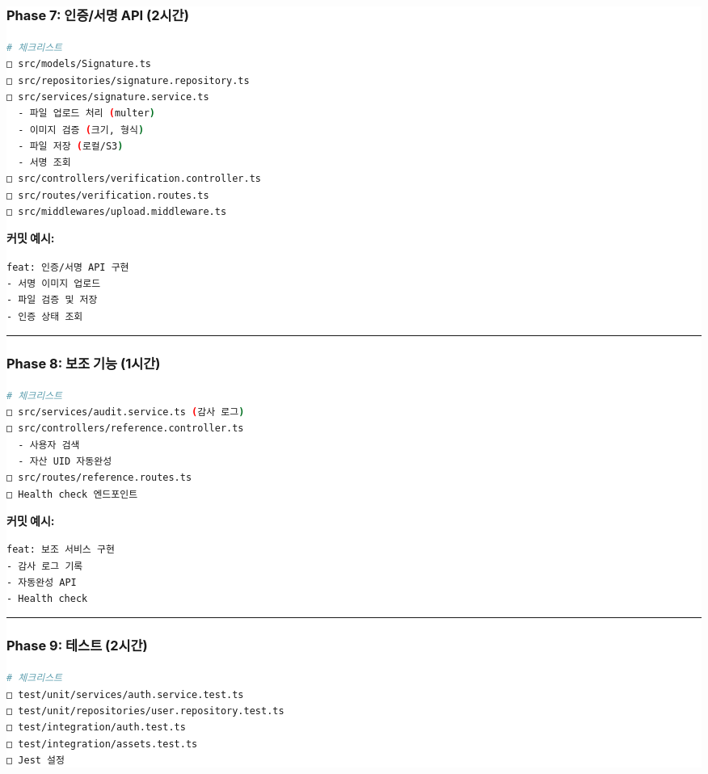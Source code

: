 
### Phase 7: 인증/서명 API (2시간)
```bash
# 체크리스트
□ src/models/Signature.ts
□ src/repositories/signature.repository.ts
□ src/services/signature.service.ts
  - 파일 업로드 처리 (multer)
  - 이미지 검증 (크기, 형식)
  - 파일 저장 (로컬/S3)
  - 서명 조회
□ src/controllers/verification.controller.ts
□ src/routes/verification.routes.ts
□ src/middlewares/upload.middleware.ts
```

**커밋 예시:**
```
feat: 인증/서명 API 구현
- 서명 이미지 업로드
- 파일 검증 및 저장
- 인증 상태 조회
```

---

### Phase 8: 보조 기능 (1시간)
```bash
# 체크리스트
□ src/services/audit.service.ts (감사 로그)
□ src/controllers/reference.controller.ts
  - 사용자 검색
  - 자산 UID 자동완성
□ src/routes/reference.routes.ts
□ Health check 엔드포인트
```

**커밋 예시:**
```
feat: 보조 서비스 구현
- 감사 로그 기록
- 자동완성 API
- Health check
```

---

### Phase 9: 테스트 (2시간)
```bash
# 체크리스트
□ test/unit/services/auth.service.test.ts
□ test/unit/repositories/user.repository.test.ts
□ test/integration/auth.test.ts
□ test/integration/assets.test.ts
□ Jest 설정
```
